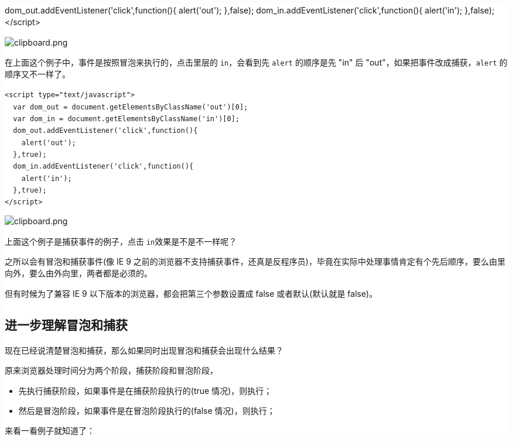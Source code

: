   dom_out.addEventListener(<span class="hljs-string">'click'</span>,<span class="hljs-function"><span class="hljs-keyword">function</span>(<span class="hljs-params"></span>)</span>{
    alert(<span class="hljs-string">'out'</span>);
  },<span class="hljs-literal">false</span>);
  dom_in.addEventListener(<span class="hljs-string">'click'</span>,<span class="hljs-function"><span class="hljs-keyword">function</span>(<span class="hljs-params"></span>)</span>{
    alert(<span class="hljs-string">'in'</span>);
  },<span class="hljs-literal">false</span>);
</span><span class="hljs-tag">&lt;/<span class="hljs-name">script</span>&gt;</span></code></pre>
<p><span class="img-wrap"><img data-src="/img/bVEmdc?w=157&amp;h=123" src="https://static.alili.tech/img/bVEmdc?w=157&amp;h=123" alt="clipboard.png" title="clipboard.png" style="cursor: pointer;"></span></p>
<p>在上面这个例子中，事件是按照冒泡来执行的，点击里层的 <code>in</code>，会看到先 <code>alert</code> 的顺序是先 "in" 后 "out"，如果把事件改成捕获，<code>alert</code> 的顺序又不一样了。</p>
<div class="widget-codetool" style="display:none;">
      <div class="widget-codetool--inner">
      <span class="selectCode code-tool" data-toggle="tooltip" data-placement="top" title="" data-original-title="全选"></span>
      <span type="button" class="copyCode code-tool" data-toggle="tooltip" data-placement="top" data-clipboard-text="<script type=&quot;text/javascript&quot;>
  var dom_out = document.getElementsByClassName('out')[0];
  var dom_in = document.getElementsByClassName('in')[0];
  dom_out.addEventListener('click',function(){
    alert('out');
  },true);
  dom_in.addEventListener('click',function(){
    alert('in');
  },true);
</script>" title="" data-original-title="复制"></span>
      <span type="button" class="saveToNote code-tool" data-toggle="tooltip" data-placement="top" title="" data-original-title="放进笔记"></span>
      </div>
      </div><pre class="xml hljs"><code class="html"><span class="hljs-tag">&lt;<span class="hljs-name">script</span> <span class="hljs-attr">type</span>=<span class="hljs-string">"text/javascript"</span>&gt;</span><span class="javascript">
  <span class="hljs-keyword">var</span> dom_out = <span class="hljs-built_in">document</span>.getElementsByClassName(<span class="hljs-string">'out'</span>)[<span class="hljs-number">0</span>];
  <span class="hljs-keyword">var</span> dom_in = <span class="hljs-built_in">document</span>.getElementsByClassName(<span class="hljs-string">'in'</span>)[<span class="hljs-number">0</span>];
  dom_out.addEventListener(<span class="hljs-string">'click'</span>,<span class="hljs-function"><span class="hljs-keyword">function</span>(<span class="hljs-params"></span>)</span>{
    alert(<span class="hljs-string">'out'</span>);
  },<span class="hljs-literal">true</span>);
  dom_in.addEventListener(<span class="hljs-string">'click'</span>,<span class="hljs-function"><span class="hljs-keyword">function</span>(<span class="hljs-params"></span>)</span>{
    alert(<span class="hljs-string">'in'</span>);
  },<span class="hljs-literal">true</span>);
</span><span class="hljs-tag">&lt;/<span class="hljs-name">script</span>&gt;</span></code></pre>
<p><span class="img-wrap"><img data-src="/img/bVEmdk?w=175&amp;h=125" src="https://static.alili.tech/img/bVEmdk?w=175&amp;h=125" alt="clipboard.png" title="clipboard.png" style="cursor: pointer; display: inline;"></span></p>
<p>上面这个例子是捕获事件的例子，点击 <code>in</code>效果是不是不一样呢？</p>
<p>之所以会有冒泡和捕获事件(像 IE 9 之前的浏览器不支持捕获事件，还真是反程序员)，毕竟在实际中处理事情肯定有个先后顺序，要么由里向外，要么由外向里，两者都是必须的。</p>
<p>但有时候为了兼容 IE 9 以下版本的浏览器，都会把第三个参数设置成 false 或者默认(默认就是 false)。</p>
<h2 id="articleHeader1">进一步理解冒泡和捕获</h2>
<p>现在已经说清楚冒泡和捕获，那么如果同时出现冒泡和捕获会出现什么结果？</p>
<p>原来浏览器处理时间分为两个阶段，捕获阶段和冒泡阶段，</p>
<ul>
<li><p>先执行捕获阶段，如果事件是在捕获阶段执行的(true 情况)，则执行；</p></li>
<li><p>然后是冒泡阶段，如果事件是在冒泡阶段执行的(false 情况)，则执行；</p></li>
</ul>
<p>来看一看例子就知道了：</p>
<div class="widget-codetool" style="display:none;">
      <div class="widget-codetool--inner">
      <span class="selectCode code-tool" data-toggle="tooltip" data-placement="top" title="" data-original-title="全选"></span>